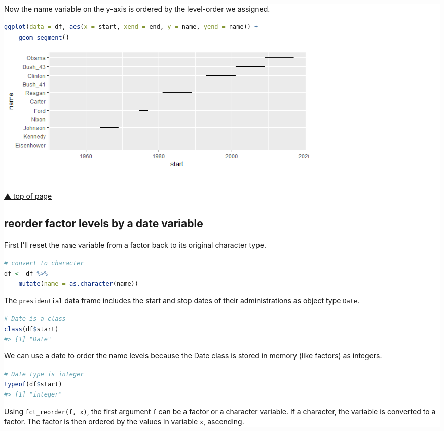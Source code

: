 Now the name variable on the y-axis is ordered by the level-order we
assigned.

``` r
ggplot(data = df, aes(x = start, xend = end, y = name, yend = name)) +
    geom_segment()
```

<img src="images/cm107-unnamed-chunk-13-1.png" width="70%" />

<br> <a href="#top">▲ top of page</a>

## reorder factor levels by a date variable

First I’ll reset the `name` variable from a factor back to its original
character type.

``` r
# convert to character
df <- df %>% 
    mutate(name = as.character(name))
```

The `presidential` data frame includes the start and stop dates of their
administrations as object type `Date`.

``` r
# Date is a class 
class(df$start)
#> [1] "Date"
```

We can use a date to order the name levels because the Date class is
stored in memory (like factors) as integers.

``` r
# Date type is integer 
typeof(df$start)
#> [1] "integer"
```

Using `fct_reorder(f, x)`, the first argument `f` can be a factor or a
character variable. If a character, the variable is converted to a
factor. The factor is then ordered by the values in variable `x`,
ascending.
